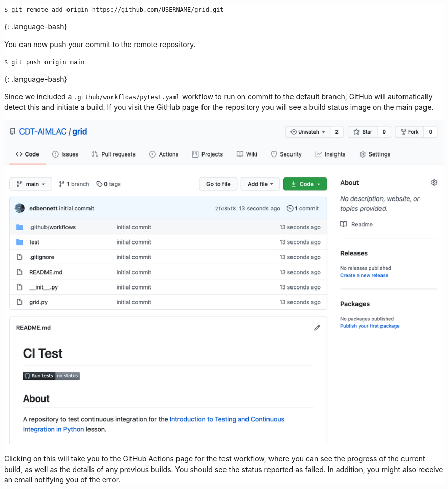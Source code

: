 ~~~
$ git remote add origin https://github.com/USERNAME/grid.git
~~~
{: .language-bash}

You can now push your commit to the remote repository.

~~~
$ git push origin main
~~~
{: .language-bash}

Since we included a `.github/workflows/pytest.yaml` workflow to run on commit to
the default branch, GitHub will automatically detect this and initiate a build.
If you visit the GitHub page for the repository you will see a build status
image on the main page.

![Screen shot of the GitHub repository page showing the build status badge](../fig/ci-2.png)

Clicking on this will take you to the GitHub Actions page for the test workflow,
where you can see the progress of the current build, as well as the details of
any previous builds. You should see the status reported as failed. In addition,
you might also receive an email notifying you of the error.
